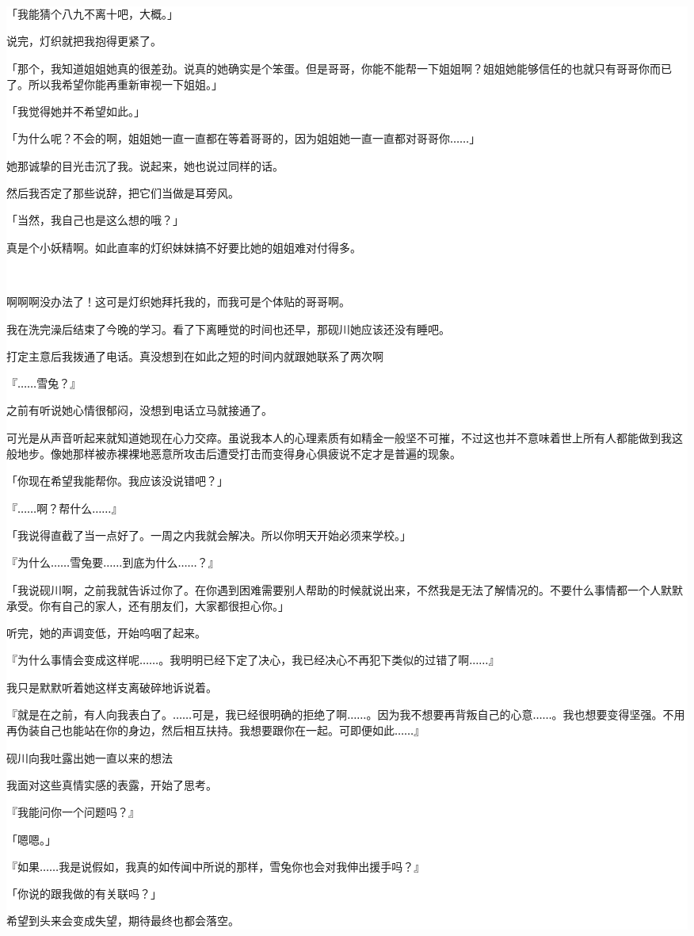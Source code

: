 「我能猜个八九不离十吧，大概。」

说完，灯织就把我抱得更紧了。

「那个，我知道姐姐她真的很差劲。说真的她确实是个笨蛋。但是哥哥，你能不能帮一下姐姐啊？姐姐她能够信任的也就只有哥哥你而已了。所以我希望你能再重新审视一下姐姐。」

「我觉得她并不希望如此。」

「为什么呢？不会的啊，姐姐她一直一直都在等着哥哥的，因为姐姐她一直一直都对哥哥你……」

她那诚挚的目光击沉了我。说起来，她也说过同样的话。

然后我否定了那些说辞，把它们当做是耳旁风。

「当然，我自己也是这么想的哦？」

真是个小妖精啊。如此直率的灯织妹妹搞不好要比她的姐姐难对付得多。

&emsp;

啊啊啊没办法了！这可是灯织她拜托我的，而我可是个体贴的哥哥啊。

我在洗完澡后结束了今晚的学习。看了下离睡觉的时间也还早，那砚川她应该还没有睡吧。

打定主意后我拨通了电话。真没想到在如此之短的时间内就跟她联系了两次啊

『……雪兔？』

之前有听说她心情很郁闷，没想到电话立马就接通了。

可光是从声音听起来就知道她现在心力交瘁。虽说我本人的心理素质有如精金一般坚不可摧，不过这也并不意味着世上所有人都能做到我这般地步。像她那样被赤裸裸地恶意所攻击后遭受打击而变得身心俱疲说不定才是普遍的现象。

「你现在希望我能帮你。我应该没说错吧？」

『……啊？帮什么……』

「我说得直截了当一点好了。一周之内我就会解决。所以你明天开始必须来学校。」

『为什么……雪兔要……到底为什么……？』

「我说砚川啊，之前我就告诉过你了。在你遇到困难需要别人帮助的时候就说出来，不然我是无法了解情况的。不要什么事情都一个人默默承受。你有自己的家人，还有朋友们，大家都很担心你。」

听完，她的声调变低，开始呜咽了起来。

『为什么事情会变成这样呢……。我明明已经下定了决心，我已经决心不再犯下类似的过错了啊……』

我只是默默听着她这样支离破碎地诉说着。

『就是在之前，有人向我表白了。……可是，我已经很明确的拒绝了啊……。因为我不想要再背叛自己的心意……。我也想要变得坚强。不用再伪装自己也能站在你的身边，然后相互扶持。我想要跟你在一起。可即便如此……』

砚川向我吐露出她一直以来的想法

我面对这些真情实感的表露，开始了思考。

『我能问你一个问题吗？』

「嗯嗯。」

『如果……我是说假如，我真的如传闻中所说的那样，雪兔你也会对我伸出援手吗？』

「你说的跟我做的有关联吗？」

希望到头来会变成失望，期待最终也都会落空。
